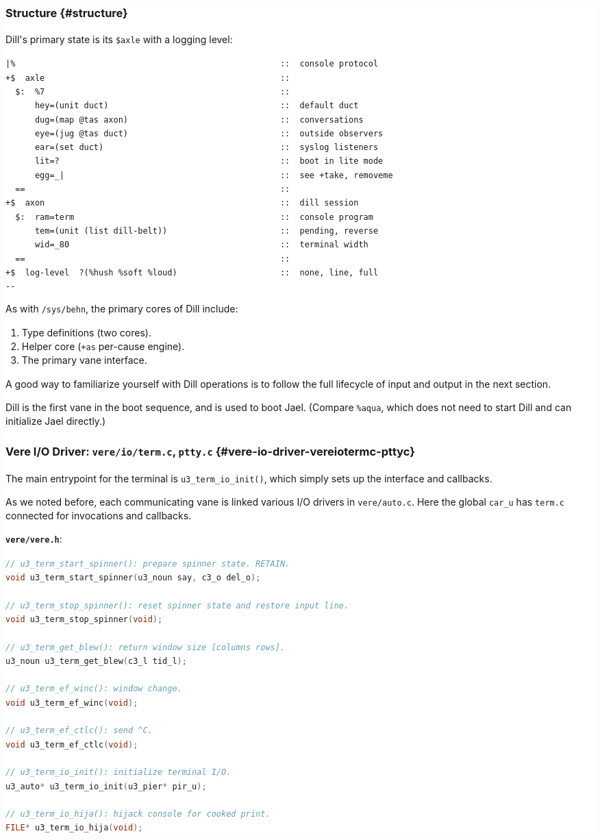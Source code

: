 ### Structure {#structure}

Dill's primary state is its `$axle` with a logging level:

```hoon
|%                                                      ::  console protocol
+$  axle                                                ::
  $:  %7                                                ::
      hey=(unit duct)                                   ::  default duct
      dug=(map @tas axon)                               ::  conversations
      eye=(jug @tas duct)                               ::  outside observers
      ear=(set duct)                                    ::  syslog listeners
      lit=?                                             ::  boot in lite mode
      egg=_|                                            ::  see +take, removeme
  ==                                                    ::
+$  axon                                                ::  dill session
  $:  ram=term                                          ::  console program
      tem=(unit (list dill-belt))                       ::  pending, reverse
      wid=_80                                           ::  terminal width
  ==                                                    ::
+$  log-level  ?(%hush %soft %loud)                     ::  none, line, full
--
```

As with `/sys/behn`, the primary cores of Dill include:

1. Type definitions (two cores).
2. Helper core (`+as` per-cause engine).
3. The primary vane interface.

A good way to familiarize yourself with Dill operations is to follow the full lifecycle of input and output in the next section.

Dill is the first vane in the boot sequence, and is used to boot Jael. (Compare `%aqua`, which does not need to start Dill and can initialize Jael directly.)

### Vere I/O Driver:  `vere/io/term.c`, `ptty.c` {#vere-io-driver-vereiotermc-pttyc}

The main entrypoint for the terminal is `u3_term_io_init()`, which simply sets up the interface and callbacks.

As we noted before, each communicating vane is linked various I/O drivers in `vere/auto.c`. Here the global `car_u` has `term.c` connected for invocations and callbacks.

**`vere/vere.h`**:

```c
// u3_term_start_spinner(): prepare spinner state. RETAIN.
void u3_term_start_spinner(u3_noun say, c3_o del_o);

// u3_term_stop_spinner(): reset spinner state and restore input line.
void u3_term_stop_spinner(void);

// u3_term_get_blew(): return window size [columns rows].
u3_noun u3_term_get_blew(c3_l tid_l);

// u3_term_ef_winc(): window change.
void u3_term_ef_winc(void);

// u3_term_ef_ctlc(): send ^C.
void u3_term_ef_ctlc(void);

// u3_term_io_init(): initialize terminal I/O.
u3_auto* u3_term_io_init(u3_pier* pir_u);

// u3_term_io_hija(): hijack console for cooked print.
FILE* u3_term_io_hija(void);
```